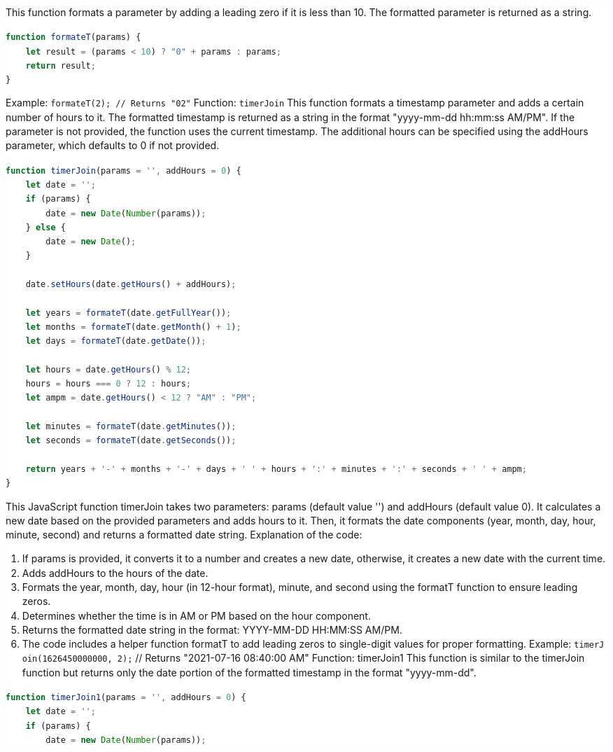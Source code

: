 This function formats a parameter by adding a leading zero if it is less than 10. The formatted parameter is returned as a string.
```js
function formateT(params) {
    let result = (params < 10) ? "0" + params : params;
    return result;
}
```
Example:
`formateT(2); // Returns "02"`
Function: `timerJoin`
This function formats a timestamp parameter and adds a certain number of hours to it. The formatted timestamp is returned as a string in the format "yyyy-mm-dd hh:mm:ss AM/PM". If the parameter is not provided, the function uses the current timestamp. The additional hours can be specified using the addHours parameter, which defaults to 0 if not provided.
```js
function timerJoin(params = '', addHours = 0) {
    let date = '';
    if (params) {
        date = new Date(Number(params));
    } else {
        date = new Date();
    }

    date.setHours(date.getHours() + addHours);

    let years = formateT(date.getFullYear());
    let months = formateT(date.getMonth() + 1);
    let days = formateT(date.getDate());

    let hours = date.getHours() % 12;
    hours = hours === 0 ? 12 : hours;
    let ampm = date.getHours() < 12 ? "AM" : "PM";

    let minutes = formateT(date.getMinutes());
    let seconds = formateT(date.getSeconds());

    return years + '-' + months + '-' + days + ' ' + hours + ':' + minutes + ':' + seconds + ' ' + ampm;
}
```
This JavaScript function timerJoin takes two parameters: params (default value '') and addHours (default value 0). It calculates a new date based on the provided parameters and adds hours to it. Then, it formats the date components (year, month, day, hour, minute, second) and returns a formatted date string.
Explanation of the code:
1.	If params is provided, it converts it to a number and creates a new date, otherwise, it creates a new date with the current time.
2.	Adds addHours to the hours of the date.
3.	Formats the year, month, day, hour (in 12-hour format), minute, and second using the formatT function to ensure leading zeros.
4.	Determines whether the time is in AM or PM based on the hour component.
5.	Returns the formatted date string in the format: YYYY-MM-DD HH:MM:SS AM/PM.
6.	The code includes a helper function formatT to add leading zeros to single-digit values for proper formatting.
Example:
`timerJoin(1626450000000, 2);` // Returns "2021-07-16 08:40:00 AM"
Function: timerJoin1
This function is similar to the timerJoin function but returns only the date portion of the formatted timestamp in the format "yyyy-mm-dd".
```js
function timerJoin1(params = '', addHours = 0) {
    let date = '';
    if (params) {
        date = new Date(Number(params));
```